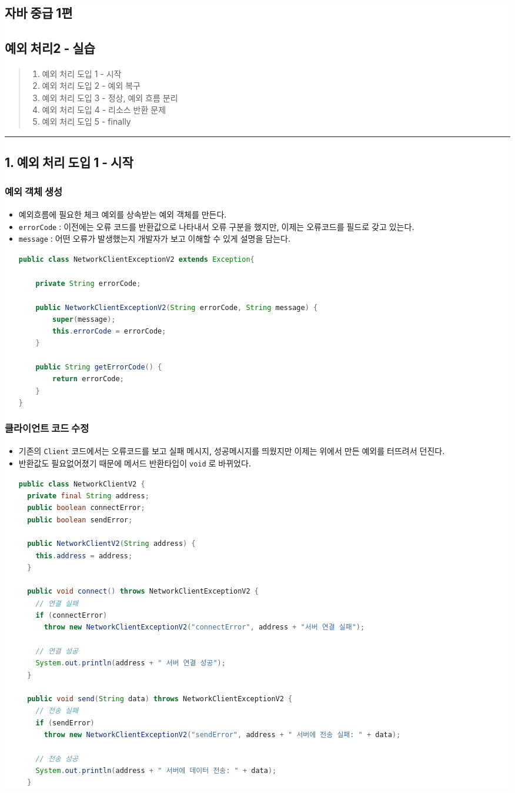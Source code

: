## 자바 중급 1편

## 예외 처리2 - 실습
> 1. 예외 처리 도입 1 - 시작
> 2. 예외 처리 도입 2 - 예외 복구
> 3. 예외 처리 도입 3 - 정상, 예외 흐름 분리
> 4. 예외 처리 도입 4 - 리소스 반환 문제
> 5. 예외 처리 도입 5 - finally
---
## 1. 예외 처리 도입 1 - 시작

### 예외 객체 생성
- 예외흐름에 필요한 체크 예외를 상속받는 예외 객체를 만든다.
- `errorCode` : 이전에는 오류 코드를 반환값으로 나타내서 오류 구분을 했지만, 이제는 오류코드를 필드로 갖고 있는다.
- `message` : 어떤 오류가 발생했는지 개발자가 보고 이해할 수 있게 설명을 담는다.
    ```java
    public class NetworkClientExceptionV2 extends Exception{
        
        private String errorCode;
    
        public NetworkClientExceptionV2(String errorCode, String message) {
            super(message);
            this.errorCode = errorCode;
        }
        
        public String getErrorCode() {
            return errorCode;
        }
    }
    ```

### 클라이언트 코드 수정
- 기존의 `Client` 코드에서는 오류코드를 보고 실패 메시지, 성공메시지를 띄웠지만 이제는 위에서 만든 예외를 터뜨려서 던진다.
- 반환값도 필요없어졌기 때문에 메서드 반환타입이 `void` 로 바뀌었다.
  ```java
  public class NetworkClientV2 {
    private final String address;
    public boolean connectError;
    public boolean sendError;
  
    public NetworkClientV2(String address) {
      this.address = address;
    }
  
    public void connect() throws NetworkClientExceptionV2 {
      // 연결 실패
      if (connectError)
        throw new NetworkClientExceptionV2("connectError", address + "서버 연결 실패");
  
      // 연결 성공
      System.out.println(address + " 서버 연결 성공");
    }
  
    public void send(String data) throws NetworkClientExceptionV2 {
      // 전송 실패
      if (sendError)
        throw new NetworkClientExceptionV2("sendError", address + " 서버에 전송 실패: " + data);
  
      // 전송 성공
      System.out.println(address + " 서버에 데이터 전송: " + data);
    }
  
  ```